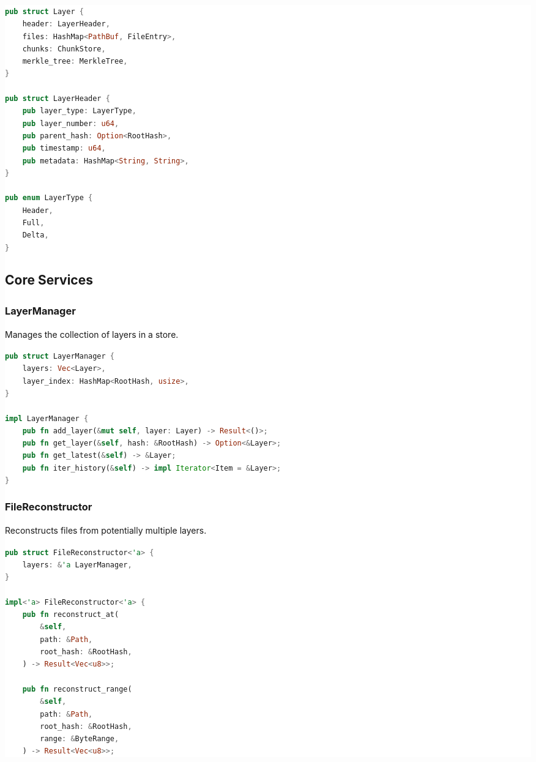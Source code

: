 ```rust
pub struct Layer {
    header: LayerHeader,
    files: HashMap<PathBuf, FileEntry>,
    chunks: ChunkStore,
    merkle_tree: MerkleTree,
}

pub struct LayerHeader {
    pub layer_type: LayerType,
    pub layer_number: u64,
    pub parent_hash: Option<RootHash>,
    pub timestamp: u64,
    pub metadata: HashMap<String, String>,
}

pub enum LayerType {
    Header,
    Full,
    Delta,
}
```

## Core Services

### LayerManager

Manages the collection of layers in a store.

```rust
pub struct LayerManager {
    layers: Vec<Layer>,
    layer_index: HashMap<RootHash, usize>,
}

impl LayerManager {
    pub fn add_layer(&mut self, layer: Layer) -> Result<()>;
    pub fn get_layer(&self, hash: &RootHash) -> Option<&Layer>;
    pub fn get_latest(&self) -> &Layer;
    pub fn iter_history(&self) -> impl Iterator<Item = &Layer>;
}
```

### FileReconstructor

Reconstructs files from potentially multiple layers.

```rust
pub struct FileReconstructor<'a> {
    layers: &'a LayerManager,
}

impl<'a> FileReconstructor<'a> {
    pub fn reconstruct_at(
        &self,
        path: &Path,
        root_hash: &RootHash,
    ) -> Result<Vec<u8>>;
    
    pub fn reconstruct_range(
        &self,
        path: &Path,
        root_hash: &RootHash,
        range: &ByteRange,
    ) -> Result<Vec<u8>>;
```
